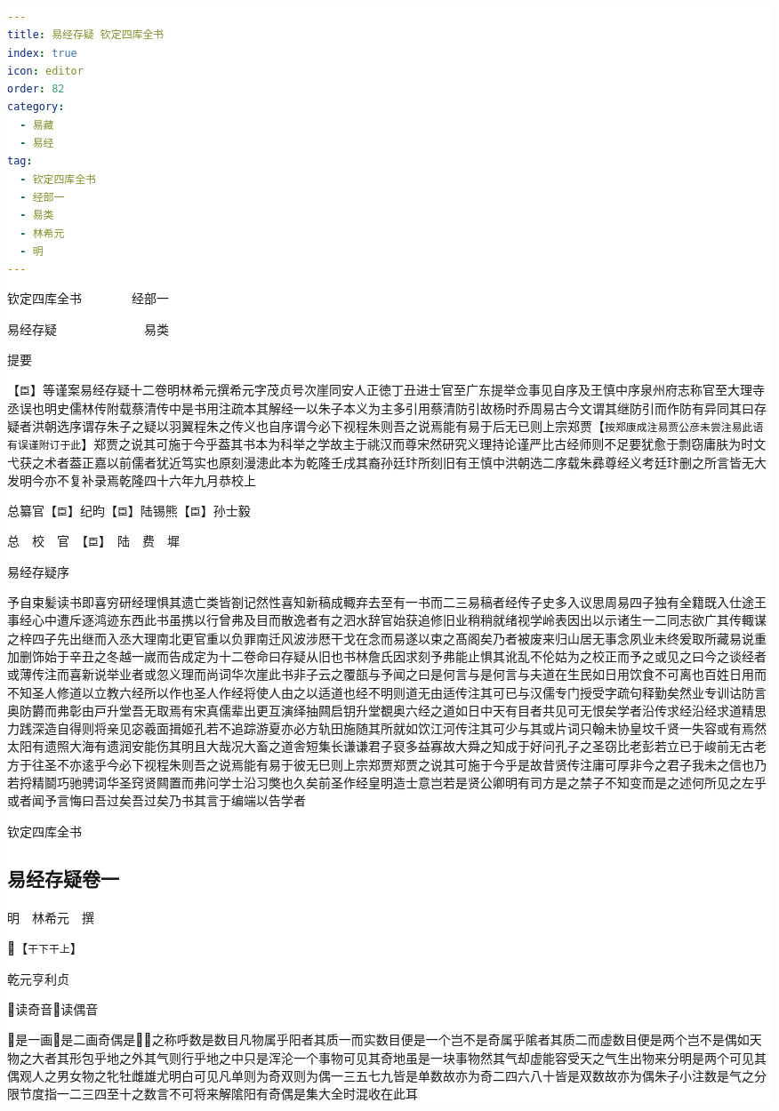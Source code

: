 ```yaml
---
title: 易经存疑 钦定四库全书
index: true
icon: editor
order: 82
category:
  - 易藏
  - 易经
tag:
  - 钦定四库全书
  - 经部一
  - 易类
  - 林希元
  - 明
---
```


钦定四库全书　　　　经部一  

易经存疑　　　　　　　易类  

提要  

【`臣`】等谨案易经存疑十二卷明林希元撰希元字茂贞号次崖同安人正徳丁丑进士官至广东提举佥事见自序及王慎中序泉州府志称官至大理寺丞误也明史儒林传附载蔡清传中是书用注疏本其解经一以朱子本义为主多引用蔡清防引故杨时乔周易古今文谓其继防引而作防有异同其曰存疑者洪朝选序谓存朱子之疑以羽翼程朱之传义也自序谓今必下视程朱则吾之说焉能有易于后无已则上宗郑贾【`按郑康成注易贾公彦未尝注易此语有误谨附订于此`】郑贾之说其可施于今乎葢其书本为科举之学故主于祧汉而尊宋然研究义理持论谨严比古经师则不足要犹愈于剽窃庸肤为时文弋获之术者葢正嘉以前儒者犹近笃实也原刻漫漶此本为乾隆壬戌其裔孙廷玣所刻旧有王慎中洪朝选二序载朱彞尊经义考廷玣删之所言皆无大发明今亦不复补录焉乾隆四十六年九月恭校上  

总纂官【`臣`】纪昀【`臣`】陆锡熊【`臣`】孙士毅  

总　校　官　【`臣`】　陆　费　墀  

易经存疑序  

予自束髪读书即喜穷研经理惧其遗亡类皆劄记然性喜知新稿成輙弃去至有一书而二三易稿者经传子史多入议思周易四子独有全籍既入仕途王事经心中遭斥逐鸿迹东西此书虽携以行曾弗及目而散逸者有之泗水辞官始获追修旧业稍稍就绪视学岭表因出以示诸生一二同志欲广其传輙谋之梓四子先出继而入丞大理南北更官重以负罪南迁风波涉厯干戈在念而易遂以束之髙阁矣乃者被废来归山居无事念夙业未终爰取所藏易说重加删饰始于辛丑之冬越一嵗而告成定为十二卷命曰存疑从旧也书林詹氏因求刻予弗能止惧其讹乱不伦姑为之校正而予之或见之曰今之谈经者或薄传注而喜新说举业者或忽义理而尚词华次崖此书非子云之覆瓿与予闻之曰是何言与是何言与夫道在生民如日用饮食不可离也百姓日用而不知圣人修道以立教六经所以作也圣人作经将使人由之以适道也经不明则道无由适传注其可已与汉儒专门授受字疏句释勤矣然业专训诂防言奥防欝而弗彰由戸升堂吾无取焉有宋真儒辈出更互演绎抽闗启钥升堂覩奥六经之道如日中天有目者共见可无恨矣学者沿传求经沿经求道精思力践深造自得则将亲见宓羲面揖姬孔若不追踪游夏亦必方轨田施随其所就如饮江河传注其可少与其或片词只翰未协皇坟千贤一失容或有焉然太阳有遗照大海有遗润安能伤其明且大哉况大畜之道舎短集长谦谦君子裒多益寡故大舜之知成于好问孔子之圣窃比老彭若立已于峻前无古老方于往圣不亦逺乎今必下视程朱则吾之说焉能有易于彼无巳则上宗郑贾郑贾之说其可施于今乎是故昔贤传注庸可厚非今之君子我未之信也乃若捋精鬬巧驰骋词华圣窍贤闗置而弗问学士沿习獘也久矣前圣作经皇明造士意岂若是贤公卿明有司方是之禁子不知变而是之述何所见之左乎或者闻予言悔曰吾过矣吾过矣乃书其言于编端以告学者  

钦定四库全书  

## 易经存疑卷一

明　林希元　撰  

【`干下干上`】  

乾元亨利贞  

读奇音读偶音  

是一画是二画奇偶是之称呼数是数目凡物属乎阳者其质一而实数目便是一个岂不是奇属乎隂者其质二而虚数目便是两个岂不是偶如天物之大者其形包乎地之外其气则行乎地之中只是浑沦一个事物可见其奇地虽是一块事物然其气却虚能容受天之气生出物来分明是两个可见其偶观人之男女物之牝牡雌雄尤明白可见凡单则为奇双则为偶一三五七九皆是单数故亦为奇二四六八十皆是双数故亦为偶朱子小注数是气之分限节度指一二三四至十之数言不可将来解隂阳有奇偶是集大全时混收在此耳  
